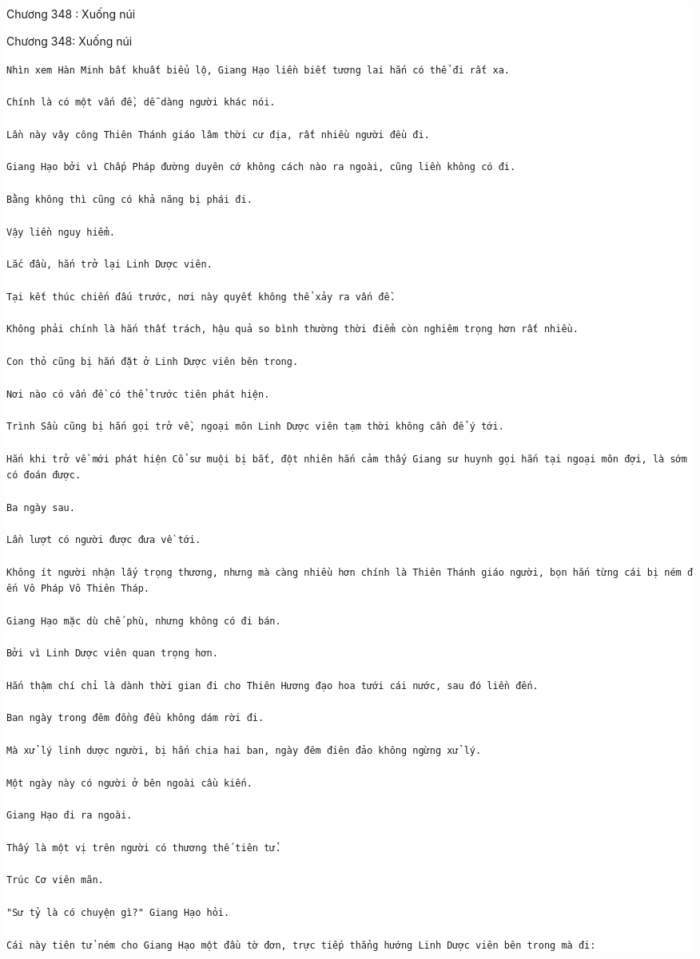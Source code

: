 




Chương 348 : Xuống núi


Chương 348: Xuống núi

	Nhìn xem Hàn Minh bất khuất biểu lộ, Giang Hạo liền biết tương lai hắn có thể đi rất xa.

	Chính là có một vấn đề, dễ dàng người khác nói.

	Lần này vây công Thiên Thánh giáo lâm thời cư địa, rất nhiều người đều đi.

	Giang Hạo bởi vì Chấp Pháp đường duyên cớ không cách nào ra ngoài, cũng liền không có đi.

	Bằng không thì cũng có khả năng bị phái đi.

	Vậy liền nguy hiểm.

	Lắc đầu, hắn trở lại Linh Dược viên.

	Tại kết thúc chiến đấu trước, nơi này quyết không thể xảy ra vấn đề.

	Không phải chính là hắn thất trách, hậu quả so bình thường thời điểm còn nghiêm trọng hơn rất nhiều.

	Con thỏ cũng bị hắn đặt ở Linh Dược viên bên trong.

	Nơi nào có vấn đề có thể trước tiên phát hiện.

	Trình Sầu cũng bị hắn gọi trở về, ngoại môn Linh Dược viên tạm thời không cần để ý tới.

	Hắn khi trở về mới phát hiện Cổ sư muội bị bắt, đột nhiên hắn cảm thấy Giang sư huynh gọi hắn tại ngoại môn đợi, là sớm có đoán được.

	Ba ngày sau.

	Lần lượt có người được đưa về tới.

	Không ít người nhận lấy trọng thương, nhưng mà càng nhiều hơn chính là Thiên Thánh giáo người, bọn hắn từng cái bị ném đến Vô Pháp Vô Thiên Tháp.

	Giang Hạo mặc dù chế phù, nhưng không có đi bán.

	Bởi vì Linh Dược viên quan trọng hơn.

	Hắn thậm chí chỉ là dành thời gian đi cho Thiên Hương đạo hoa tưới cái nước, sau đó liền đến.

	Ban ngày trong đêm đồng đều không dám rời đi.

	Mà xử lý linh dược người, bị hắn chia hai ban, ngày đêm điên đảo không ngừng xử lý.

	Một ngày này có người ở bên ngoài cầu kiến.

	Giang Hạo đi ra ngoài.

	Thấy là một vị trên người có thương thế tiên tử.

	Trúc Cơ viên mãn.

	"Sư tỷ là có chuyện gì?" Giang Hạo hỏi.

	Cái này tiên tử ném cho Giang Hạo một đầu tờ đơn, trực tiếp thẳng hướng Linh Dược viên bên trong mà đi:
